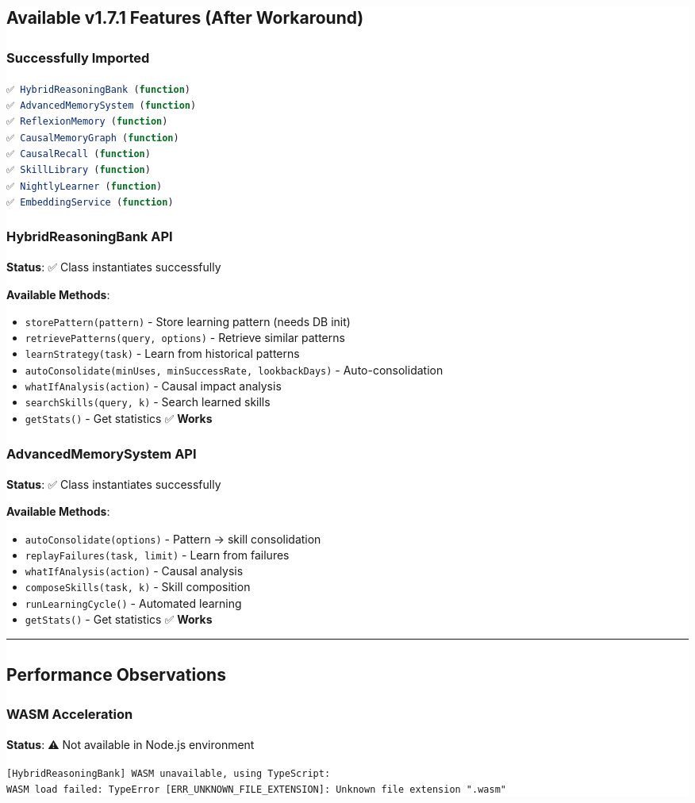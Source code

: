 ## Available v1.7.1 Features (After Workaround)

### Successfully Imported

```javascript
✅ HybridReasoningBank (function)
✅ AdvancedMemorySystem (function)
✅ ReflexionMemory (function)
✅ CausalMemoryGraph (function)
✅ CausalRecall (function)
✅ SkillLibrary (function)
✅ NightlyLearner (function)
✅ EmbeddingService (function)
```

### HybridReasoningBank API

**Status**: ✅ Class instantiates successfully

**Available Methods**:
- `storePattern(pattern)` - Store learning pattern (needs DB init)
- `retrievePatterns(query, options)` - Retrieve similar patterns
- `learnStrategy(task)` - Learn from historical patterns
- `autoConsolidate(minUses, minSuccessRate, lookbackDays)` - Auto-consolidation
- `whatIfAnalysis(action)` - Causal impact analysis
- `searchSkills(query, k)` - Search learned skills
- `getStats()` - Get statistics ✅ **Works**

### AdvancedMemorySystem API

**Status**: ✅ Class instantiates successfully

**Available Methods**:
- `autoConsolidate(options)` - Pattern → skill consolidation
- `replayFailures(task, limit)` - Learn from failures
- `whatIfAnalysis(action)` - Causal analysis
- `composeSkills(task, k)` - Skill composition
- `runLearningCycle()` - Automated learning
- `getStats()` - Get statistics ✅ **Works**

---

## Performance Observations

### WASM Acceleration

**Status**: ⚠️ Not available in Node.js environment

```
[HybridReasoningBank] WASM unavailable, using TypeScript:
WASM load failed: TypeError [ERR_UNKNOWN_FILE_EXTENSION]: Unknown file extension ".wasm"
```
